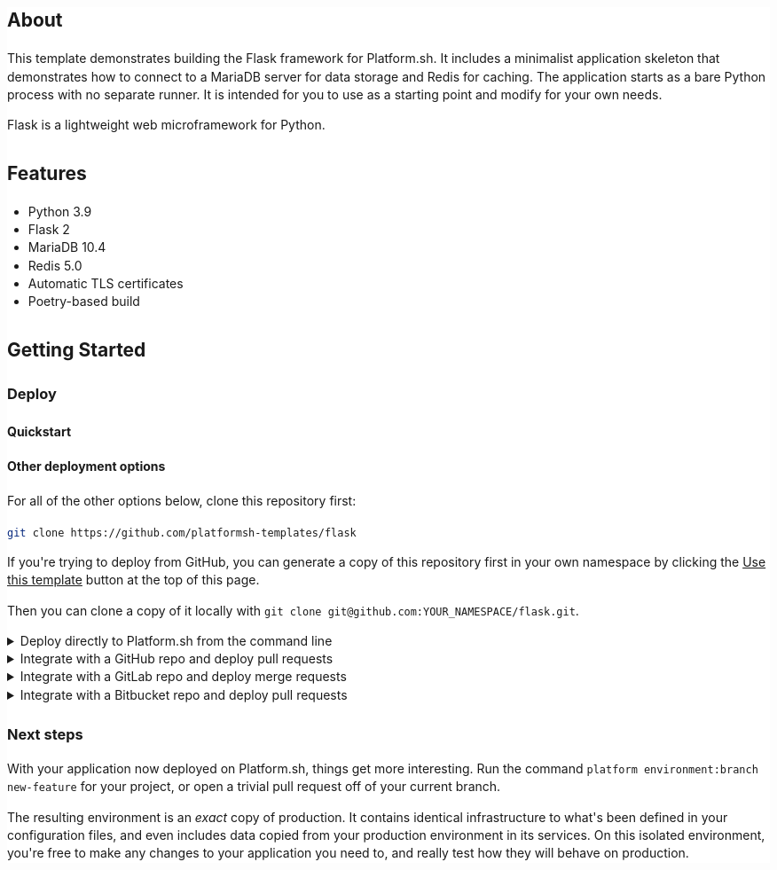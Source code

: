 ## About

This template demonstrates building the Flask framework for Platform.sh. It includes a minimalist application skeleton that demonstrates how to connect to a MariaDB server for data storage and Redis for caching. The application starts as a bare Python process with no separate runner. It is intended for you to use as a starting point and modify for your own needs.

Flask is a lightweight web microframework for Python.

## Features

-   Python 3.9
-   Flask 2
-   MariaDB 10.4
-   Redis 5.0
-   Automatic TLS certificates
-   Poetry-based build

## Getting Started

### Deploy

#### Quickstart

#### Other deployment options

For all of the other options below, clone this repository first:

```bash
git clone https://github.com/platformsh-templates/flask
```

If you're trying to deploy from GitHub, you can generate a copy of this repository first in your own namespace by clicking the [Use this template](https://github.com/platformsh-templates/flask/generate) button at the top of this page.

Then you can clone a copy of it locally with `git clone git@github.com:YOUR_NAMESPACE/flask.git`.

<details><summary>Deploy directly to Platform.sh from the command line</summary></details>

<details><summary>Integrate with a GitHub repo and deploy pull requests</summary></details>

<details><summary>Integrate with a GitLab repo and deploy merge requests</summary></details>

<details><summary>Integrate with a Bitbucket repo and deploy pull requests</summary></details>

### Next steps

With your application now deployed on Platform.sh, things get more interesting.
Run the command `platform environment:branch new-feature` for your project, or open a trivial pull request off of your current branch.

The resulting environment is an _exact_ copy of production.
It contains identical infrastructure to what's been defined in your configuration files, and even includes data copied from your production environment in its services.
On this isolated environment, you're free to make any changes to your application you need to, and really test how they will behave on production.
